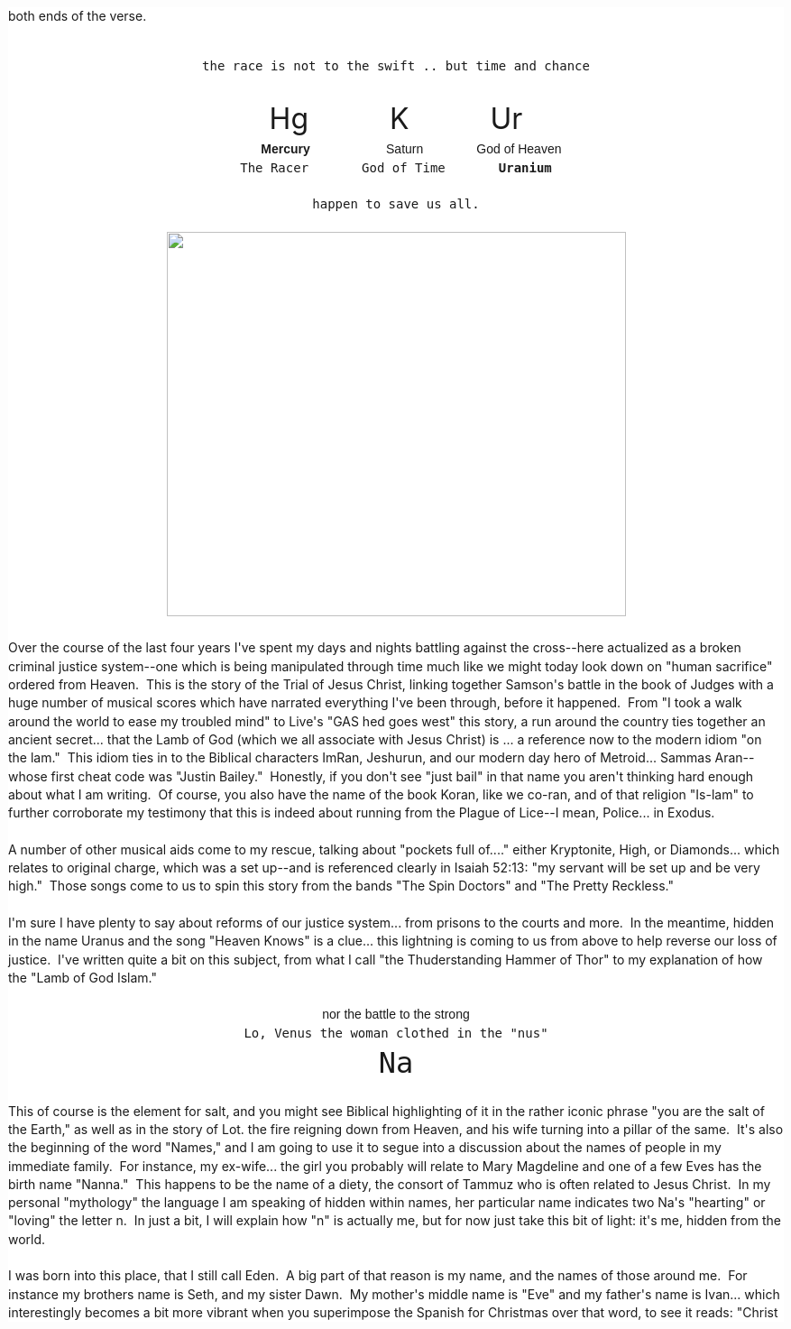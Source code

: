 both ends of the verse.<br></div><div><font face="monospace, monospace"><br></font></div><div style="text-align:center"><font face="monospace, monospace">the race is not to the swift .. but time and chance</font></div><div style="text-align:center"><font face="monospace, monospace" size="4"><br></font></div><div style="text-align:center"><font size="6">Hg          K          Ur</font></div><div style="text-align:center"><span style="font-family:monospace,monospace">    <b><a href="http://lamb.lamc.la/" target="_blank" style="font-family:arial,sans-serif;text-decoration-line:none">Mercury</a></b>          <a href="http://why.lamc.la/" target="_blank" style="font-family:arial,sans-serif;text-decoration-line:none">Saturn</a>       <a href="http://thor.lamc.la/" target="_blank" style="font-family:arial,sans-serif;text-decoration-line:none">God of Heaven</a></span></div><div style="text-align:center"><font face="monospace, monospace">The Racer       God of Time       <b>Uranium</b></font></div><div style="text-align:center"><br></div><div style="text-align:center"><font face="monospace, monospace">happen to save us all.</font></div><div style="text-align:center"><font face="monospace, monospace"><br></font></div><div style="text-align:center"><font face="monospace, monospace"><img src="reqs/matchbox20.bitbucket.io/TORCH_files/PEJaD1Lgu3TM01LcMRvuVwKqwONABYaQRqpJsKWBL45tkPMM2oG1OquL6waCC5GnvgmstYnlwM-ClGFo9QecaPuTe8nTZpPQILYGWLBIkqDJhw=s0-d-e1-ft" width="509" height="426" style="border: 0px;"><br></font></div><div style="text-align:center"><br></div><div>Over the course of the last four years I&#39;ve spent my days and nights battling against the cross--here actualized as a broken criminal justice system--one which is being manipulated through time much like we might today look down on &quot;human sacrifice&quot; ordered from Heaven.  This is the story of the Trial of Jesus Christ, linking together Samson&#39;s battle in the book of Judges with a huge number of musical scores which have narrated everything I&#39;ve been through, before it happened.  From &quot;I took a walk around the world to ease my troubled mind&quot; to Live&#39;s &quot;GAS hed goes west&quot; this story, a run around the country ties together an ancient secret... that the Lamb of God (which we all associate with Jesus Christ) is ... a reference now to the modern idiom &quot;on the lam.&quot;  This idiom ties in to the Biblical characters ImRan, Jeshurun, and our modern day hero of Metroid... Sammas Aran--whose first cheat code was &quot;Justin Bailey.&quot;  Honestly, if you don&#39;t see &quot;just bail&quot; in that name you aren&#39;t thinking hard enough about what I am writing.  Of course, you also have the name of the book Koran, like we co-ran, and of that religion &quot;Is-lam&quot; to further corroborate my testimony that this is indeed about running from the Plague of Lice--I mean, Police... in Exodus.</div><div><br></div><div>A number of other musical aids come to my rescue, talking about &quot;pockets full of....&quot; either Kryptonite, High, or Diamonds... which relates to original charge, which was a set up--and is referenced clearly in Isaiah 52:13: &quot;my servant will be set up and be very high.&quot;  Those songs come to us to spin this story from the bands &quot;The Spin Doctors&quot; and &quot;The Pretty Reckless.&quot;<br><br></div><div>I&#39;m sure I have plenty to say about reforms of our justice system... from prisons to the courts and more.  In the meantime, hidden in the name Uranus and the song &quot;Heaven Knows&quot; is a clue... this lightning is coming to us from above to help reverse our loss of justice.  I&#39;ve written quite a bit on this subject, from what I call &quot;the <a href="http://thor.lamc.la/" target="_blank" style="text-decoration-line:none">Thuderstanding Hammer of Thor</a>&quot; to my explanation of how the &quot;<a href="http://lamb.lamc.la/" target="_blank" style="text-decoration-line:none">Lamb of God Islam.</a>&quot;<br></div><div><br></div><div style="text-align:center"><font face="monospace, monospace"><a href="http://ha.lamc.la/" target="_blank" style="font-family:arial,sans-serif;text-decoration-line:none">nor the battle to the strong</a></font></div><div style="text-align:center"><font face="monospace, monospace">Lo, Venus the woman clothed in the &quot;nus&quot;<br></font></div><div style="text-align:center"><font face="monospace, monospace" size="6">Na</font></div><div><br></div><div>This of course is the element for salt, and you might see Biblical highlighting of it in the rather iconic phrase &quot;you are the salt of the Earth,&quot; as well as in the story of Lot. the fire reigning down from Heaven, and his wife turning into a pillar of the same.  It&#39;s also the beginning of the word &quot;Names,&quot; and I am going to use it to segue into a discussion about the names of people in my immediate family.  For instance, my ex-wife... the girl you probably will relate to Mary Magdeline and one of a few Eves has the birth name &quot;Nanna.&quot;  This happens to be the name of a diety, the consort of Tammuz who is often related to Jesus Christ.  In my personal &quot;mythology&quot; the language I am speaking of hidden within names, her particular name indicates two Na&#39;s &quot;hearting&quot; or &quot;loving&quot; the letter n.  In just a bit, I will explain how &quot;n&quot; is actually me, but for now just take this bit of light: it&#39;s me, hidden from the world.</div><div><br></div><div>I was born into this place, that I still call Eden.  A big part of that reason is my name, and the names of those around me.  For instance my brothers name is Seth, and my sister Dawn.  My mother&#39;s middle name is &quot;Eve&quot; and my father&#39;s name is Ivan... which interestingly becomes a bit more vibrant when you superimpose the Spanish for Christmas over that word, to see it reads: &quot;Christ